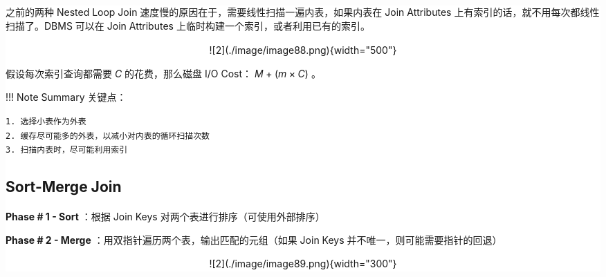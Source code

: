 之前的两种 Nested Loop Join 速度慢的原因在于，需要线性扫描一遍内表，如果内表在 Join Attributes 上有索引的话，就不用每次都线性扫描了。DBMS 可以在 Join Attributes 上临时构建一个索引，或者利用已有的索引。

<center>![2](./image/image88.png){width="500"}</center>

假设每次索引查询都需要 $C$ 的花费，那么磁盘 I/O Cost： $M + (m \times C)$ 。

!!! Note
    Summary 关键点：

    1. 选择小表作为外表
    2. 缓存尽可能多的外表，以减小对内表的循环扫描次数
    3. 扫描内表时，尽可能利用索引

## Sort-Merge Join

 **Phase # 1 - Sort** ：根据 Join Keys 对两个表进行排序（可使用外部排序）

 **Phase # 2 - Merge** ：用双指针遍历两个表，输出匹配的元组（如果 Join Keys 并不唯一，则可能需要指针的回退）

<center>![2](./image/image89.png){width="300"}</center>
